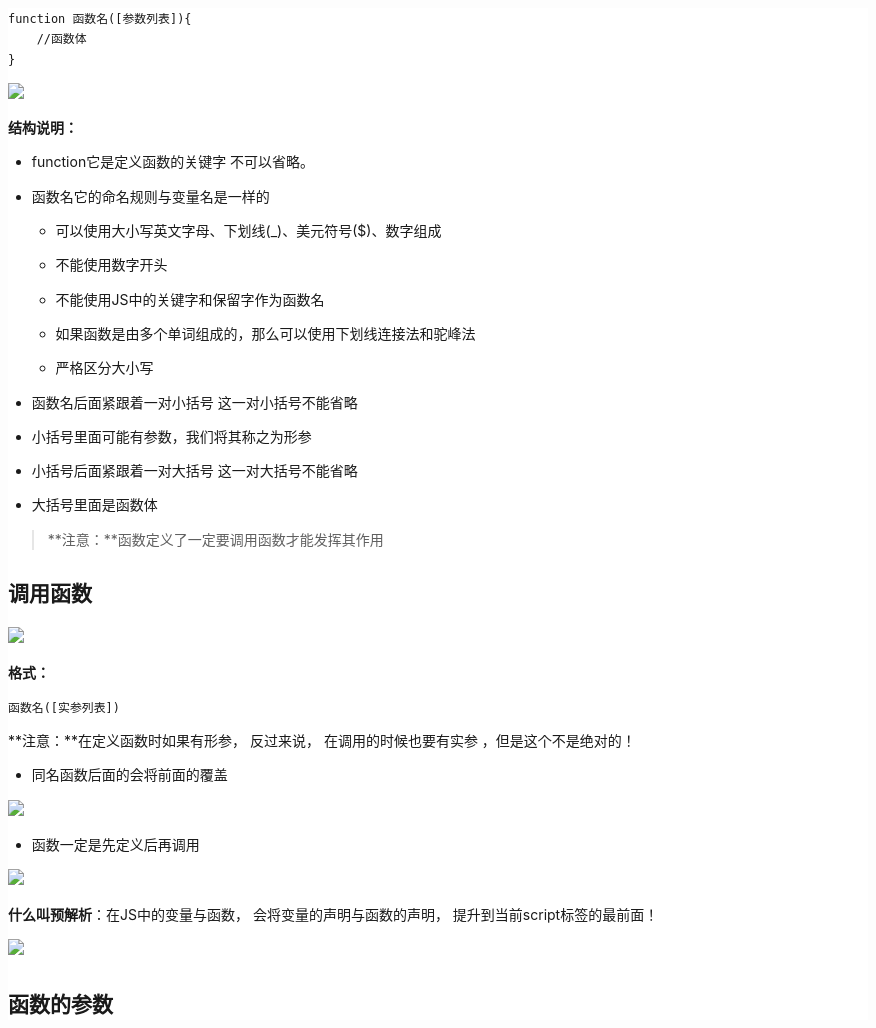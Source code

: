```
function 函数名([参数列表]){
	//函数体
}
```

![](image103.png)

**结构说明：**

-   function它是定义函数的关键字 不可以省略。

-   函数名它的命名规则与变量名是一样的

    -   可以使用大小写英文字母、下划线(\_)、美元符号(\$)、数字组成

    -   不能使用数字开头

    -   不能使用JS中的关键字和保留字作为函数名

    -   如果函数是由多个单词组成的，那么可以使用下划线连接法和驼峰法

    -   严格区分大小写

-   函数名后面紧跟着一对小括号 这一对小括号不能省略

-   小括号里面可能有参数，我们将其称之为形参

-   小括号后面紧跟着一对大括号 这一对大括号不能省略

-   大括号里面是函数体

> **注意：**函数定义了一定要调用函数才能发挥其作用

## 调用函数

![](image104.png)

**格式：**

```
函数名([实参列表])
```

**注意：**在定义函数时如果有形参， 反过来说， 在调用的时候也要有实参 ，但是这个不是绝对的！

-   同名函数后面的会将前面的覆盖

![](image105.png)

-   函数一定是先定义后再调用

![](image106.png)

**什么叫预解析**：在JS中的变量与函数， 会将变量的声明与函数的声明， 提升到当前script标签的最前面！

![](image107.png)

## 函数的参数 
